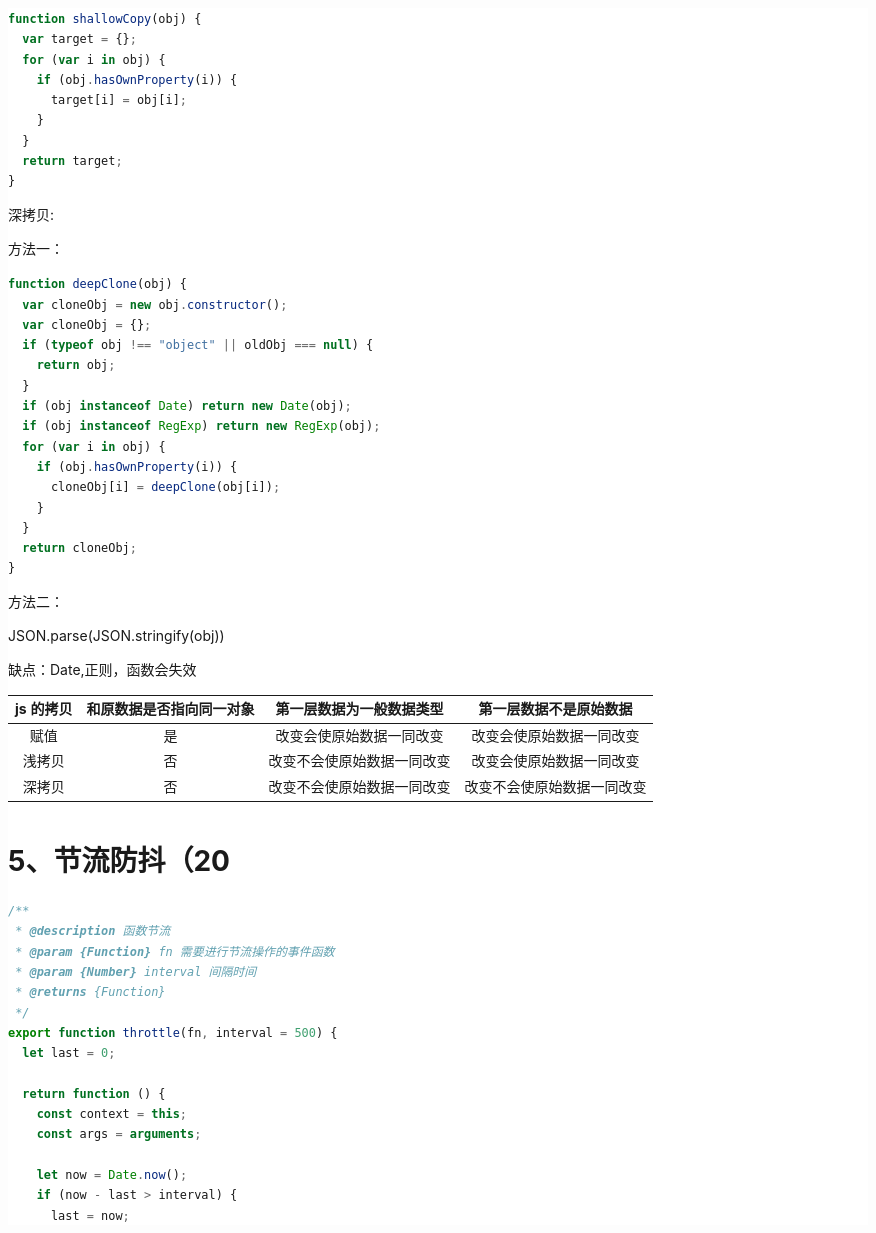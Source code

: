 ```js
function shallowCopy(obj) {
  var target = {};
  for (var i in obj) {
    if (obj.hasOwnProperty(i)) {
      target[i] = obj[i];
    }
  }
  return target;
}
```

深拷贝:

方法一：

```js
function deepClone(obj) {
  var cloneObj = new obj.constructor();
  var cloneObj = {};
  if (typeof obj !== "object" || oldObj === null) {
    return obj;
  }
  if (obj instanceof Date) return new Date(obj);
  if (obj instanceof RegExp) return new RegExp(obj);
  for (var i in obj) {
    if (obj.hasOwnProperty(i)) {
      cloneObj[i] = deepClone(obj[i]);
    }
  }
  return cloneObj;
}
```

方法二：

JSON.parse(JSON.stringify(obj))

缺点：Date,正则，函数会失效

| js 的拷贝 | 和原数据是否指向同一对象 |  第一层数据为一般数据类型  |   第一层数据不是原始数据   |
| :-------: | :----------------------: | :------------------------: | :------------------------: |
|   赋值    |            是            |  改变会使原始数据一同改变  |  改变会使原始数据一同改变  |
|  浅拷贝   |            否            | 改变不会使原始数据一同改变 |  改变会使原始数据一同改变  |
|  深拷贝   |            否            | 改变不会使原始数据一同改变 | 改变不会使原始数据一同改变 |

# 5、节流防抖（20

```js
/**
 * @description 函数节流
 * @param {Function} fn 需要进行节流操作的事件函数
 * @param {Number} interval 间隔时间
 * @returns {Function}
 */
export function throttle(fn, interval = 500) {
  let last = 0;

  return function () {
    const context = this;
    const args = arguments;

    let now = Date.now();
    if (now - last > interval) {
      last = now;
```

[参考链接]: https://juejin.cn/post/6991335343450488862#heading-7